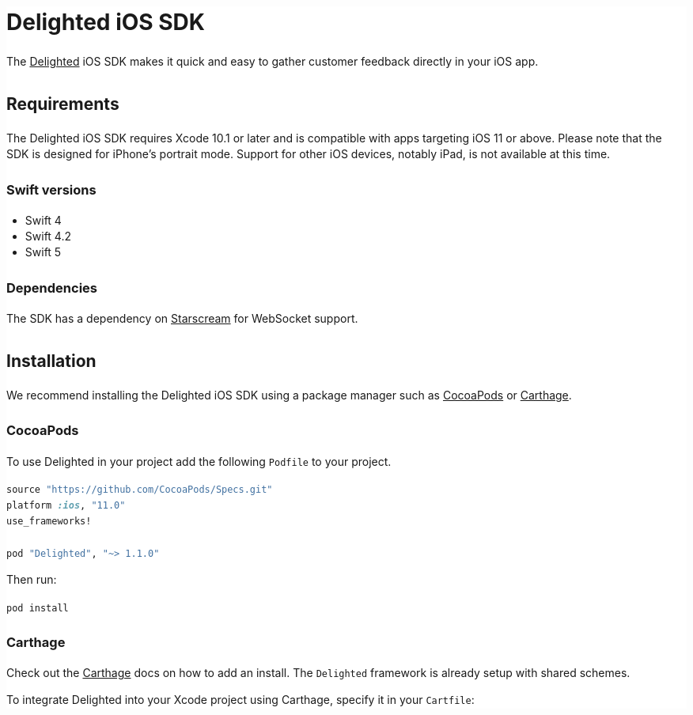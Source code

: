 # Delighted iOS SDK

The [Delighted](https://delighted.com) iOS SDK makes it quick and easy to gather
customer feedback directly in your iOS app. 

## Requirements

The Delighted iOS SDK requires Xcode 10.1 or later and is compatible with apps
targeting iOS 11 or above. Please note that the SDK is designed for iPhone’s
portrait mode. Support for other iOS devices, notably iPad, is not available at
this time.

### Swift versions

* Swift 4
* Swift 4.2
* Swift 5

### Dependencies

The SDK has a dependency on
[Starscream](https://github.com/daltoniam/Starscream) for WebSocket support.

## Installation

We recommend installing the Delighted iOS SDK using a package manager such as
[CocoaPods](https://cocoapods.org) or [Carthage](https://github.com/Carthage/Carthage).

### CocoaPods

To use Delighted in your project add the following `Podfile` to your project.

``` ruby
source "https://github.com/CocoaPods/Specs.git"
platform :ios, "11.0"
use_frameworks!

pod "Delighted", "~> 1.1.0"
```

Then run:

``` bash
pod install
```

### Carthage

Check out the [Carthage](https://github.com/Carthage/Carthage) docs on how to
add an install. The `Delighted` framework is already setup with shared schemes.

To integrate Delighted into your Xcode project using Carthage, specify it in
your `Cartfile`:
